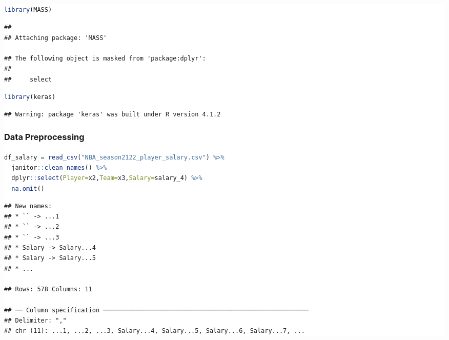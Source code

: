 ``` r
library(MASS)
```

    ## 
    ## Attaching package: 'MASS'

    ## The following object is masked from 'package:dplyr':
    ## 
    ##     select

``` r
library(keras)
```

    ## Warning: package 'keras' was built under R version 4.1.2

### Data Preprocessing

``` r
df_salary = read_csv("NBA_season2122_player_salary.csv") %>%
  janitor::clean_names() %>%
  dplyr::select(Player=x2,Team=x3,Salary=salary_4) %>%
  na.omit()
```

    ## New names:
    ## * `` -> ...1
    ## * `` -> ...2
    ## * `` -> ...3
    ## * Salary -> Salary...4
    ## * Salary -> Salary...5
    ## * ...

    ## Rows: 578 Columns: 11

    ## ── Column specification ────────────────────────────────────────────────────────
    ## Delimiter: ","
    ## chr (11): ...1, ...2, ...3, Salary...4, Salary...5, Salary...6, Salary...7, ...
